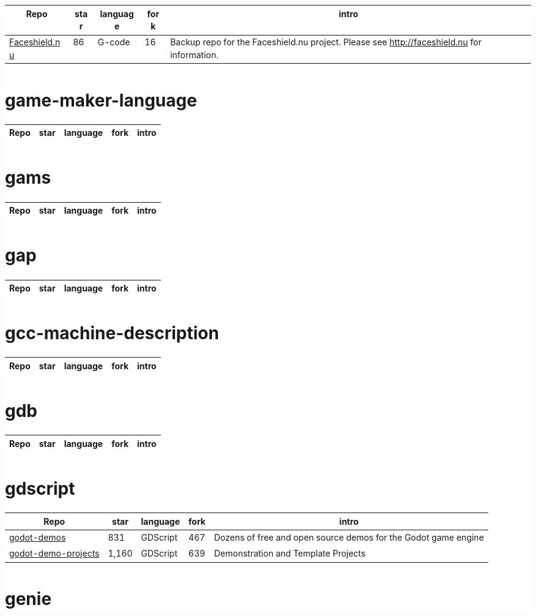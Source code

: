 Repo|star|language|fork|intro
-|-|-|-|-
[Faceshield.nu](https://github.com/Cederb/Faceshield.nu)|86|G-code|16|Backup repo for the Faceshield.nu project. Please see http://faceshield.nu for information.


# game-maker-language

Repo|star|language|fork|intro
-|-|-|-|-



# gams

Repo|star|language|fork|intro
-|-|-|-|-



# gap

Repo|star|language|fork|intro
-|-|-|-|-



# gcc-machine-description

Repo|star|language|fork|intro
-|-|-|-|-



# gdb

Repo|star|language|fork|intro
-|-|-|-|-



# gdscript

Repo|star|language|fork|intro
-|-|-|-|-
[godot-demos](https://github.com/GDQuest/godot-demos)|831|GDScript|467|Dozens of free and open source demos for the Godot game engine
[godot-demo-projects](https://github.com/godotengine/godot-demo-projects)|1,160|GDScript|639|Demonstration and Template Projects


# genie
